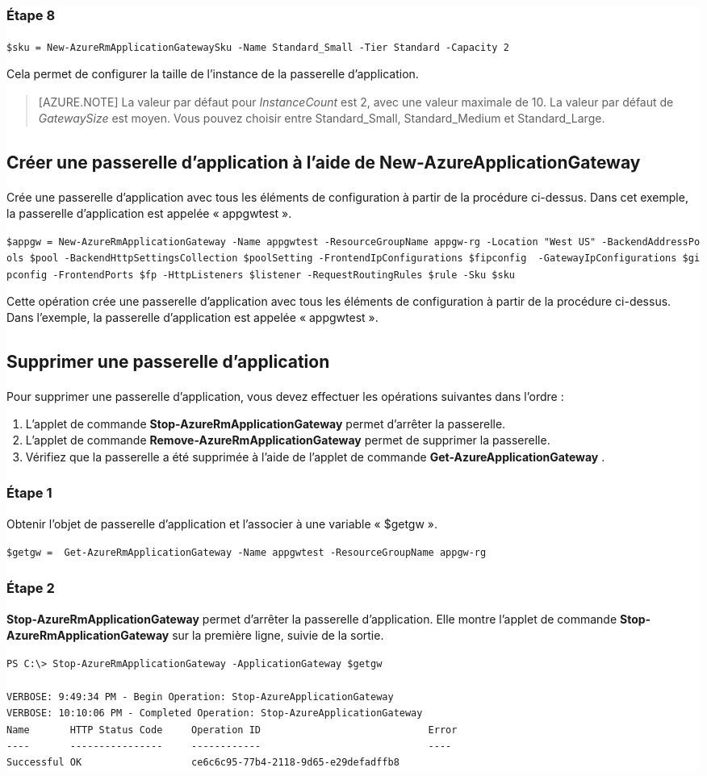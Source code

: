 ### <a name="step-8"></a>Étape 8

    $sku = New-AzureRmApplicationGatewaySku -Name Standard_Small -Tier Standard -Capacity 2

Cela permet de configurer la taille de l’instance de la passerelle d’application.

>[AZURE.NOTE]  La valeur par défaut pour *InstanceCount* est 2, avec une valeur maximale de 10. La valeur par défaut de *GatewaySize* est moyen. Vous pouvez choisir entre Standard_Small, Standard_Medium et Standard_Large.

## <a name="create-an-application-gateway-by-using-new-azureapplicationgateway"></a>Créer une passerelle d’application à l’aide de New-AzureApplicationGateway

Crée une passerelle d’application avec tous les éléments de configuration à partir de la procédure ci-dessus. Dans cet exemple, la passerelle d’application est appelée « appgwtest ».


    $appgw = New-AzureRmApplicationGateway -Name appgwtest -ResourceGroupName appgw-rg -Location "West US" -BackendAddressPools $pool -BackendHttpSettingsCollection $poolSetting -FrontendIpConfigurations $fipconfig  -GatewayIpConfigurations $gipconfig -FrontendPorts $fp -HttpListeners $listener -RequestRoutingRules $rule -Sku $sku

Cette opération crée une passerelle d’application avec tous les éléments de configuration à partir de la procédure ci-dessus. Dans l’exemple, la passerelle d’application est appelée « appgwtest ».


## <a name="delete-an-application-gateway"></a>Supprimer une passerelle d’application

Pour supprimer une passerelle d’application, vous devez effectuer les opérations suivantes dans l’ordre :

1. L’applet de commande **Stop-AzureRmApplicationGateway** permet d’arrêter la passerelle.
2. L’applet de commande **Remove-AzureRmApplicationGateway** permet de supprimer la passerelle.
3. Vérifiez que la passerelle a été supprimée à l’aide de l’applet de commande **Get-AzureApplicationGateway** .


### <a name="step-1"></a>Étape 1

Obtenir l’objet de passerelle d’application et l’associer à une variable « $getgw ».

    $getgw =  Get-AzureRmApplicationGateway -Name appgwtest -ResourceGroupName appgw-rg

### <a name="step-2"></a>Étape 2

**Stop-AzureRmApplicationGateway** permet d’arrêter la passerelle d’application. Elle montre l’applet de commande **Stop-AzureRmApplicationGateway** sur la première ligne, suivie de la sortie.

    PS C:\> Stop-AzureRmApplicationGateway -ApplicationGateway $getgw  

    VERBOSE: 9:49:34 PM - Begin Operation: Stop-AzureApplicationGateway
    VERBOSE: 10:10:06 PM - Completed Operation: Stop-AzureApplicationGateway
    Name       HTTP Status Code     Operation ID                             Error
    ----       ----------------     ------------                             ----
    Successful OK                   ce6c6c95-77b4-2118-9d65-e29defadffb8

